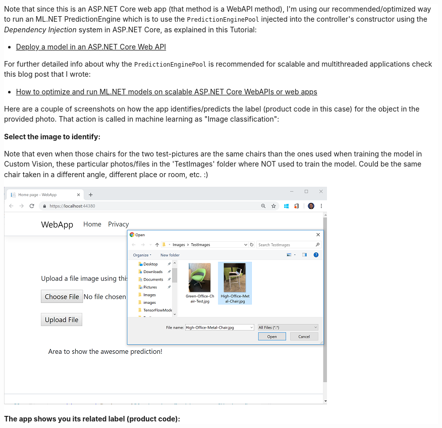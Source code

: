 Note that since this is an ASP.NET Core web app (that method is a WebAPI method), I'm using our recommended/optimized way to run an ML.NET PredictionEngine which is to use the `PredictionEnginePool` injected into the controller's constructor using the *Dependency Injection* system in ASP.NET Core, as explained in this Tutorial:

- [Deploy a model in an ASP.NET Core Web API](https://docs.microsoft.com/en-us/dotnet/machine-learning/how-to-guides/serve-model-web-api-ml-net)

For further detailed info about why the `PredictionEnginePool` is recommended for scalable and multithreaded applications check this blog post that I wrote: 

- [How to optimize and run ML.NET models on scalable ASP.NET Core WebAPIs or web apps
](https://devblogs.microsoft.com/cesardelatorre/how-to-optimize-and-run-ml-net-models-on-scalable-asp-net-core-webapis-or-web-apps/)

Here are a couple of screenshots on how the app identifies/predicts the label (product code in this case) for the object in the provided photo. That action is called in machine learning as "Image classification":

**Select the image to identify:**

Note that even when those chairs for the two test-pictures are the same chairs than the ones used when training the model in Custom Vision, these particular photos/files in the 'TestImages' folder where NOT used to train the model. Could be the same chair taken in a different angle, different place or room, etc. :)

![Get started icon](images/app-run-01.png)

**The app shows you its related label (product code):**
